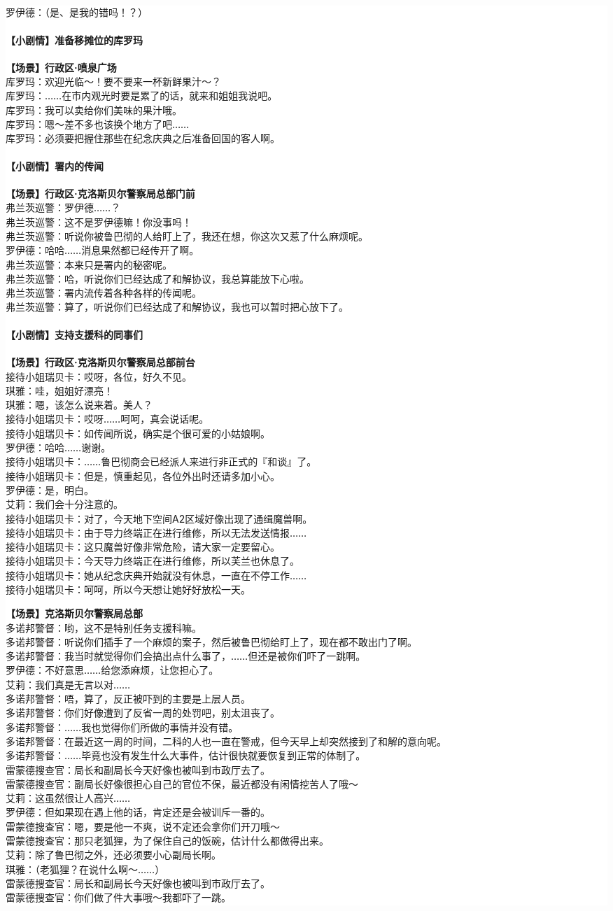 罗伊德：（是、是我的错吗！？）  
  
#### 【小剧情】准备移摊位的库罗玛  
  
**【场景】行政区·喷泉广场**  
库罗玛：欢迎光临～！要不要来一杯新鲜果汁～？  
库罗玛：……在市内观光时要是累了的话，就来和姐姐我说吧。  
库罗玛：我可以卖给你们美味的果汁哦。  
库罗玛：嗯～差不多也该换个地方了吧……  
库罗玛：必须要把握住那些在纪念庆典之后准备回国的客人啊。  
  
#### 【小剧情】署内的传闻  
  
**【场景】行政区·克洛斯贝尔警察局总部门前**  
弗兰茨巡警：罗伊德……？  
弗兰茨巡警：这不是罗伊德嘛！你没事吗！  
弗兰茨巡警：听说你被鲁巴彻的人给盯上了，我还在想，你这次又惹了什么麻烦呢。  
罗伊德：哈哈……消息果然都已经传开了啊。  
弗兰茨巡警：本来只是署内的秘密呢。  
弗兰茨巡警：哈，听说你们已经达成了和解协议，我总算能放下心啦。  
弗兰茨巡警：署内流传着各种各样的传闻呢。  
弗兰茨巡警：算了，听说你们已经达成了和解协议，我也可以暂时把心放下了。  
  
#### 【小剧情】支持支援科的同事们  
  
**【场景】行政区·克洛斯贝尔警察局总部前台**  
接待小姐瑞贝卡：哎呀，各位，好久不见。  
琪雅：哇，姐姐好漂亮！  
琪雅：嗯，该怎么说来着。美人？  
接待小姐瑞贝卡：哎呀……呵呵，真会说话呢。  
接待小姐瑞贝卡：如传闻所说，确实是个很可爱的小姑娘啊。  
罗伊德：哈哈……谢谢。  
接待小姐瑞贝卡：……鲁巴彻商会已经派人来进行非正式的『和谈』了。  
接待小姐瑞贝卡：但是，慎重起见，各位外出时还请多加小心。  
罗伊德：是，明白。  
艾莉：我们会十分注意的。  
接待小姐瑞贝卡：对了，今天地下空间A2区域好像出现了通缉魔兽啊。  
接待小姐瑞贝卡：由于导力终端正在进行维修，所以无法发送情报……  
接待小姐瑞贝卡：这只魔兽好像非常危险，请大家一定要留心。  
接待小姐瑞贝卡：今天导力终端正在进行维修，所以芙兰也休息了。  
接待小姐瑞贝卡：她从纪念庆典开始就没有休息，一直在不停工作……  
接待小姐瑞贝卡：呵呵，所以今天想让她好好放松一天。  
  
**【场景】克洛斯贝尔警察局总部**  
多诺邦警督：哟，这不是特别任务支援科嘛。  
多诺邦警督：听说你们插手了一个麻烦的案子，然后被鲁巴彻给盯上了，现在都不敢出门了啊。  
多诺邦警督：我当时就觉得你们会搞出点什么事了，……但还是被你们吓了一跳啊。  
罗伊德：不好意思……给您添麻烦，让您担心了。  
艾莉：我们真是无言以对……  
多诺邦警督：唔，算了，反正被吓到的主要是上层人员。  
多诺邦警督：你们好像遭到了反省一周的处罚吧，别太沮丧了。  
多诺邦警督：……我也觉得你们所做的事情并没有错。  
多诺邦警督：在最近这一周的时间，二科的人也一直在警戒，但今天早上却突然接到了和解的意向呢。  
多诺邦警督：……毕竟也没有发生什么大事件，估计很快就要恢复到正常的体制了。  
雷蒙德搜查官：局长和副局长今天好像也被叫到市政厅去了。  
雷蒙德搜查官：副局长好像很担心自己的官位不保，最近都没有闲情挖苦人了哦～  
艾莉：这虽然很让人高兴……  
罗伊德：但如果现在遇上他的话，肯定还是会被训斥一番的。  
雷蒙德搜查官：嗯，要是他一不爽，说不定还会拿你们开刀哦～  
雷蒙德搜查官：那只老狐狸，为了保住自己的饭碗，估计什么都做得出来。  
艾莉：除了鲁巴彻之外，还必须要小心副局长啊。  
琪雅：（老狐狸？在说什么啊～……）  
雷蒙德搜查官：局长和副局长今天好像也被叫到市政厅去了。  
雷蒙德搜查官：你们做了件大事哦～我都吓了一跳。  
  
